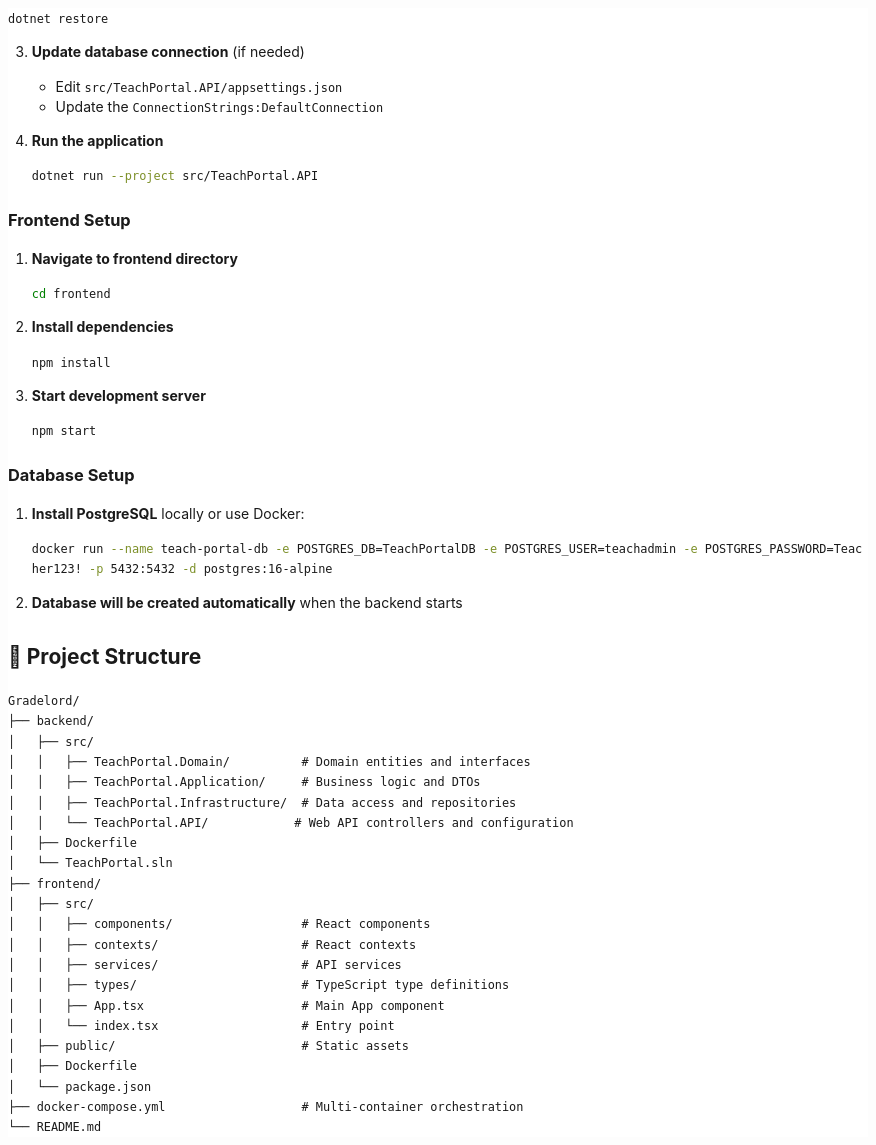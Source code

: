    ```bash
   dotnet restore
   ```

3. **Update database connection** (if needed)

   - Edit `src/TeachPortal.API/appsettings.json`
   - Update the `ConnectionStrings:DefaultConnection`

4. **Run the application**
   ```bash
   dotnet run --project src/TeachPortal.API
   ```

### Frontend Setup

1. **Navigate to frontend directory**

   ```bash
   cd frontend
   ```

2. **Install dependencies**

   ```bash
   npm install
   ```

3. **Start development server**
   ```bash
   npm start
   ```

### Database Setup

1. **Install PostgreSQL** locally or use Docker:

   ```bash
   docker run --name teach-portal-db -e POSTGRES_DB=TeachPortalDB -e POSTGRES_USER=teachadmin -e POSTGRES_PASSWORD=Teacher123! -p 5432:5432 -d postgres:16-alpine
   ```

2. **Database will be created automatically** when the backend starts

## 📁 Project Structure

```
Gradelord/
├── backend/
│   ├── src/
│   │   ├── TeachPortal.Domain/          # Domain entities and interfaces
│   │   ├── TeachPortal.Application/     # Business logic and DTOs
│   │   ├── TeachPortal.Infrastructure/  # Data access and repositories
│   │   └── TeachPortal.API/            # Web API controllers and configuration
│   ├── Dockerfile
│   └── TeachPortal.sln
├── frontend/
│   ├── src/
│   │   ├── components/                  # React components
│   │   ├── contexts/                    # React contexts
│   │   ├── services/                    # API services
│   │   ├── types/                       # TypeScript type definitions
│   │   ├── App.tsx                      # Main App component
│   │   └── index.tsx                    # Entry point
│   ├── public/                          # Static assets
│   ├── Dockerfile
│   └── package.json
├── docker-compose.yml                   # Multi-container orchestration
└── README.md
```
